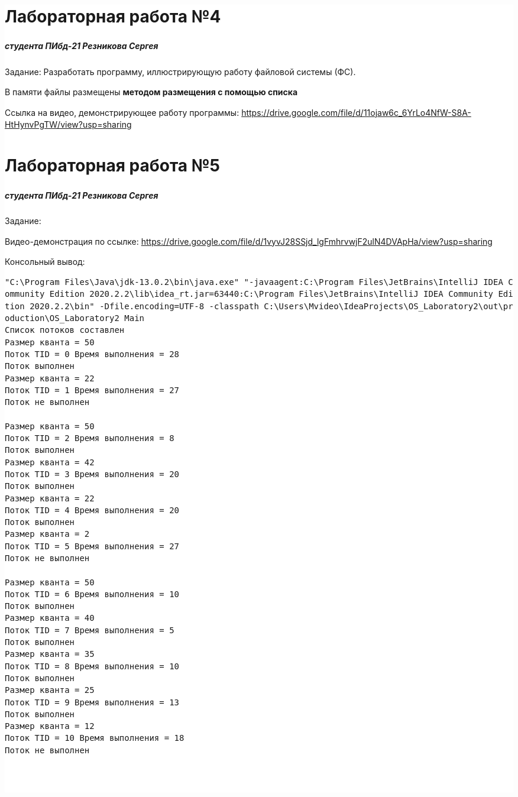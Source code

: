 # Лабораторная работа №4

##### студента ПИбд-21 Резникова Сергея

Задание: Разработать программу, иллюстрирующую работу файловой системы (ФС).

В памяти файлы размещены <strong> методом размещения с помощью списка</strong>

Ссылка на видео, демонстрирующее работу программы: https://drive.google.com/file/d/11ojaw6c_6YrLo4NfW-S8A-HtHynvPgTW/view?usp=sharing



# Лабораторная работа №5

##### студента ПИбд-21 Резникова Сергея

Задание: 
        

Видео-демонстрация по ссылке: https://drive.google.com/file/d/1vyvJ28SSjd_lgFmhrvwjF2ulN4DVApHa/view?usp=sharing


Консольный вывод:
<pre>
"C:\Program Files\Java\jdk-13.0.2\bin\java.exe" "-javaagent:C:\Program Files\JetBrains\IntelliJ IDEA Community Edition 2020.2.2\lib\idea_rt.jar=63440:C:\Program Files\JetBrains\IntelliJ IDEA Community Edition 2020.2.2\bin" -Dfile.encoding=UTF-8 -classpath C:\Users\Mvideo\IdeaProjects\OS_Laboratory2\out\production\OS_Laboratory2 Main
Список потоков составлен
Размер кванта = 50
Поток TID = 0 Время выполнения = 28
Поток выполнен
Размер кванта = 22
Поток TID = 1 Время выполнения = 27
Поток не выполнен

Размер кванта = 50
Поток TID = 2 Время выполнения = 8
Поток выполнен
Размер кванта = 42
Поток TID = 3 Время выполнения = 20
Поток выполнен
Размер кванта = 22
Поток TID = 4 Время выполнения = 20
Поток выполнен
Размер кванта = 2
Поток TID = 5 Время выполнения = 27
Поток не выполнен

Размер кванта = 50
Поток TID = 6 Время выполнения = 10
Поток выполнен
Размер кванта = 40
Поток TID = 7 Время выполнения = 5
Поток выполнен
Размер кванта = 35
Поток TID = 8 Время выполнения = 10
Поток выполнен
Размер кванта = 25
Поток TID = 9 Время выполнения = 13
Поток выполнен
Размер кванта = 12
Поток TID = 10 Время выполнения = 18
Поток не выполнен
